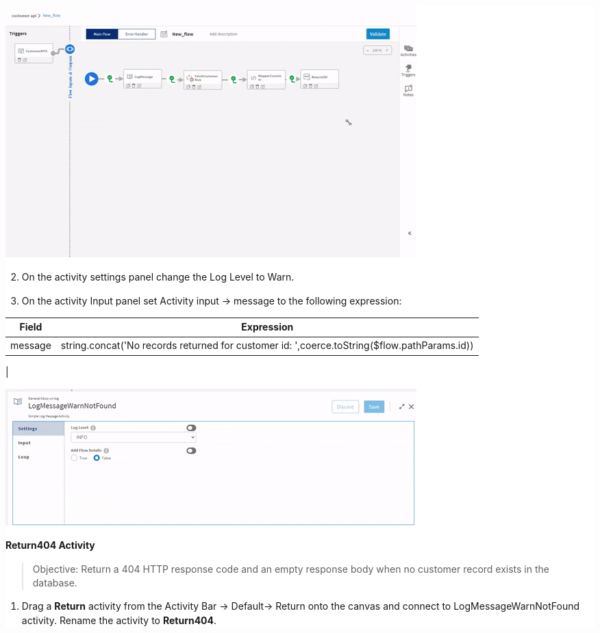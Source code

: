 ![](/images/Image_41.gif)

2. On the activity settings panel change the Log Level to Warn.

3. On the activity Input panel set Activity input -> message to the following expression:

| Field | Expression |
|---|---|
| message | string.concat('No records returned for customer id: ',coerce.toString($flow.pathParams.id))
 |

![](/images/Image_42.gif)

**Return404 Activity**

> Objective: Return a 404 HTTP response code and an empty response body when no customer record exists in the database.

1. Drag a **Return** activity from the Activity Bar -> Default-> Return onto the canvas and connect to LogMessageWarnNotFound activity. Rename the activity to **Return404**.
